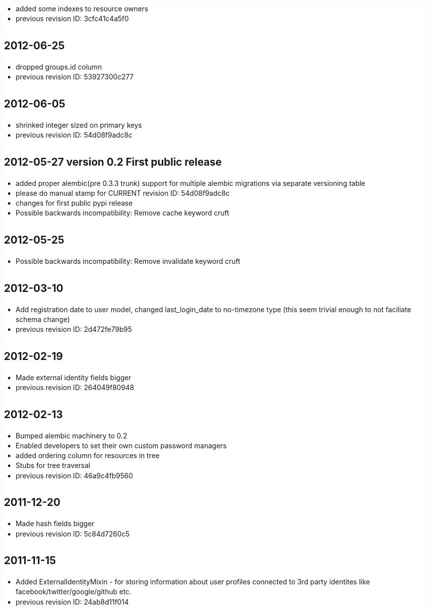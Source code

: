 * added some indexes to resource owners
* previous revision ID: 3cfc41c4a5f0

2012-06-25
----------

* dropped groups.id column
* previous revision ID: 53927300c277

2012-06-05
----------

* shrinked integer sized on primary keys
* previous revision ID: 54d08f9adc8c

2012-05-27 version 0.2 First public release
-------------------------------------------

* added proper alembic(pre 0.3.3 trunk) support for multiple alembic migrations via separate versioning table
* please do manual stamp for CURRENT revision ID: 54d08f9adc8c
* changes for first public pypi release
* Possible backwards incompatibility: Remove cache keyword cruft


2012-05-25
----------

* Possible backwards incompatibility: Remove invalidate keyword cruft

2012-03-10
----------

* Add registration date to user model, changed last_login_date to no-timezone type (this seem trivial enough to not faciliate schema change)
* previous revision ID: 2d472fe79b95

2012-02-19
----------
* Made external identity fields bigger
* previous revision ID: 264049f80948

2012-02-13
----------
* Bumped alembic machinery to 0.2
* Enabled developers to set their own custom password managers
* added ordering column for resources in tree
* Stubs for tree traversal
* previous revision ID:  46a9c4fb9560

2011-12-20
----------
* Made hash fields bigger
* previous revision ID: 5c84d7260c5

2011-11-15
----------
* Added ExternalIdentityMixin - for storing information about user profiles connected to 3rd party identites like facebook/twitter/google/github etc.
* previous revision ID: 24ab8d11f014
